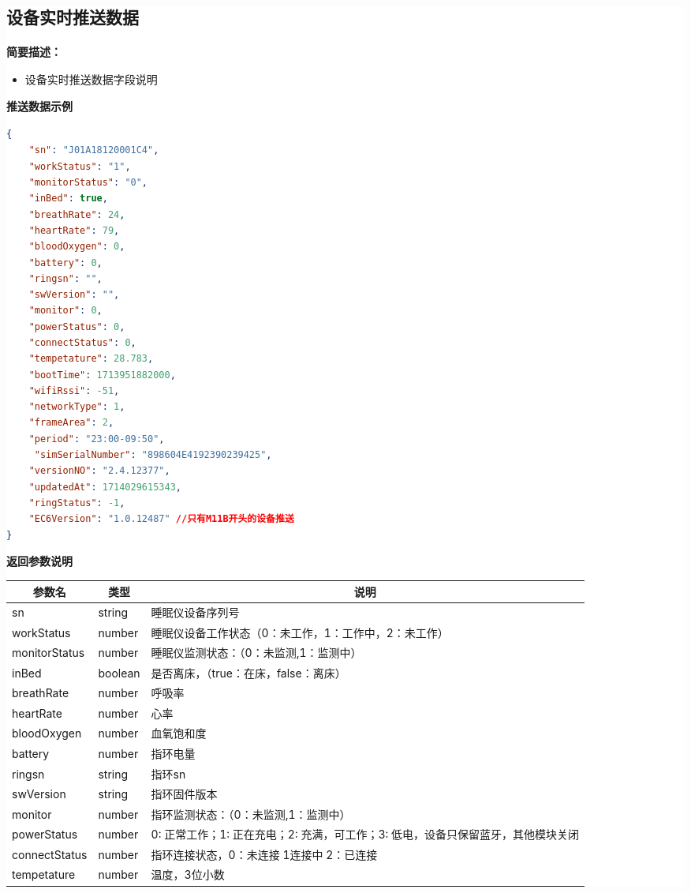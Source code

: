 ## **设备实时推送数据**

**简要描述：**

- 设备实时推送数据字段说明

**推送数据示例**

```json
{
    "sn": "J01A18120001C4",
    "workStatus": "1",
    "monitorStatus": "0",
    "inBed": true,
    "breathRate": 24,
    "heartRate": 79,
    "bloodOxygen": 0,
    "battery": 0,
    "ringsn": "",
    "swVersion": "",
    "monitor": 0,
    "powerStatus": 0,
    "connectStatus": 0,
    "tempetature": 28.783,
    "bootTime": 1713951882000,
    "wifiRssi": -51,
    "networkType": 1,
    "frameArea": 2,
    "period": "23:00-09:50",
     "simSerialNumber": "898604E4192390239425",
    "versionNO": "2.4.12377",
    "updatedAt": 1714029615343,
    "ringStatus": -1,
    "EC6Version": "1.0.12487" //只有M11B开头的设备推送
}
```

**返回参数说明**

| 参数名 | 类型 | 说明 |
| --- | --- | --- |
| sn | string | 睡眠仪设备序列号 |
| workStatus | number | 睡眠仪设备工作状态（0：未工作，1：工作中，2：未工作） |
| monitorStatus | number | 睡眠仪监测状态：（0：未监测,1：监测中） |
| inBed | boolean | 是否离床，（true：在床，false：离床） |
| breathRate | number | 呼吸率 |
| heartRate | number | 心率 |
| bloodOxygen | number | 血氧饱和度 |
| battery | number | 指环电量 |
| ringsn | string | 指环sn |
| swVersion | string | 指环固件版本 |
| monitor | number | 指环监测状态：（0：未监测,1：监测中） |
| powerStatus | number | 0: 正常工作；1: 正在充电；2: 充满，可工作；3: 低电，设备只保留蓝牙，其他模块关闭 |
| connectStatus | number | 指环连接状态，0：未连接  1连接中   2：已连接 |
| tempetature | number | 温度，3位小数 |